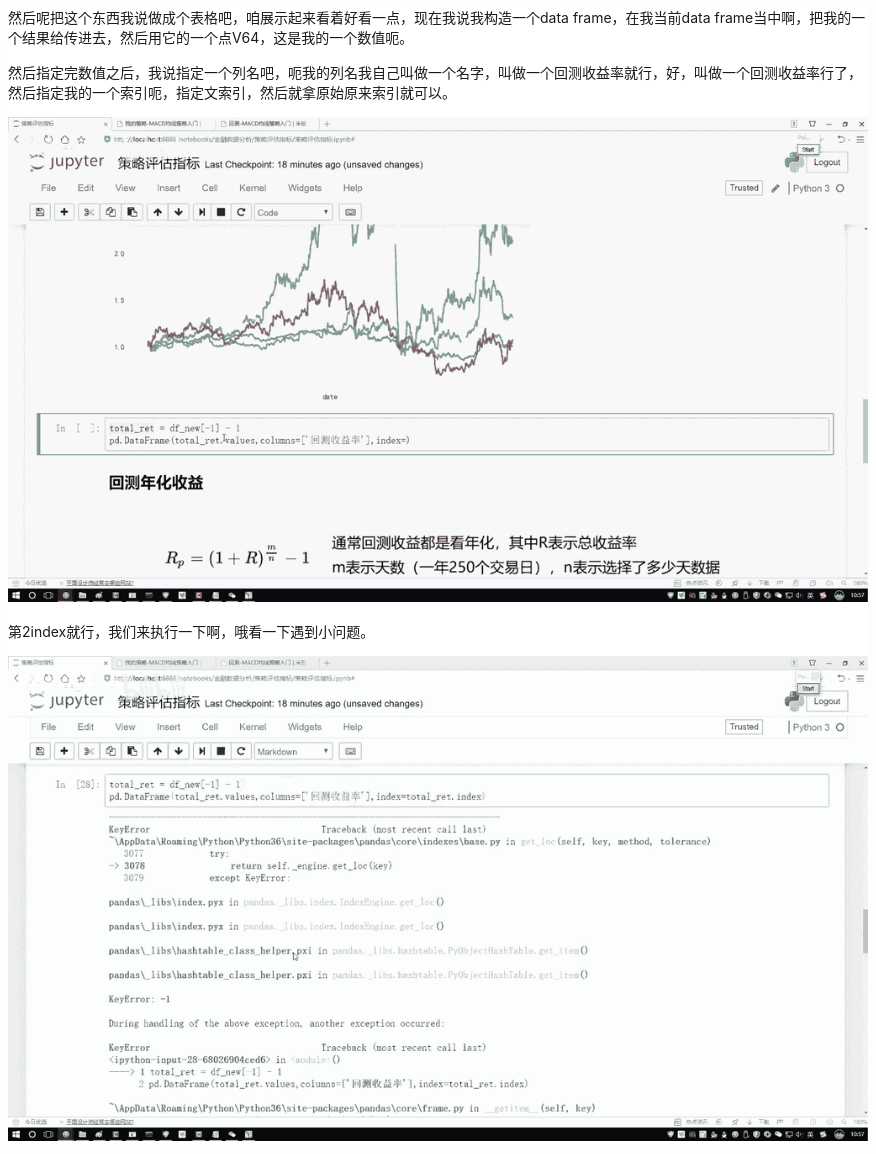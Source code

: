 然后呢把这个东西我说做成个表格吧，咱展示起来看着好看一点，现在我说我构造一个data frame，在我当前data frame当中啊，把我的一个结果给传进去，然后用它的一个点V64，这是我的一个数值呃。

然后指定完数值之后，我说指定一个列名吧，呃我的列名我自己叫做一个名字，叫做一个回测收益率就行，好，叫做一个回测收益率行了，然后指定我的一个索引呃，指定文索引，然后就拿原始原来索引就可以。



![](img/50d4da191c2fe0056f61449c2fa364a9_41.png)

第2index就行，我们来执行一下啊，哦看一下遇到小问题。

![](img/50d4da191c2fe0056f61449c2fa364a9_43.png)
